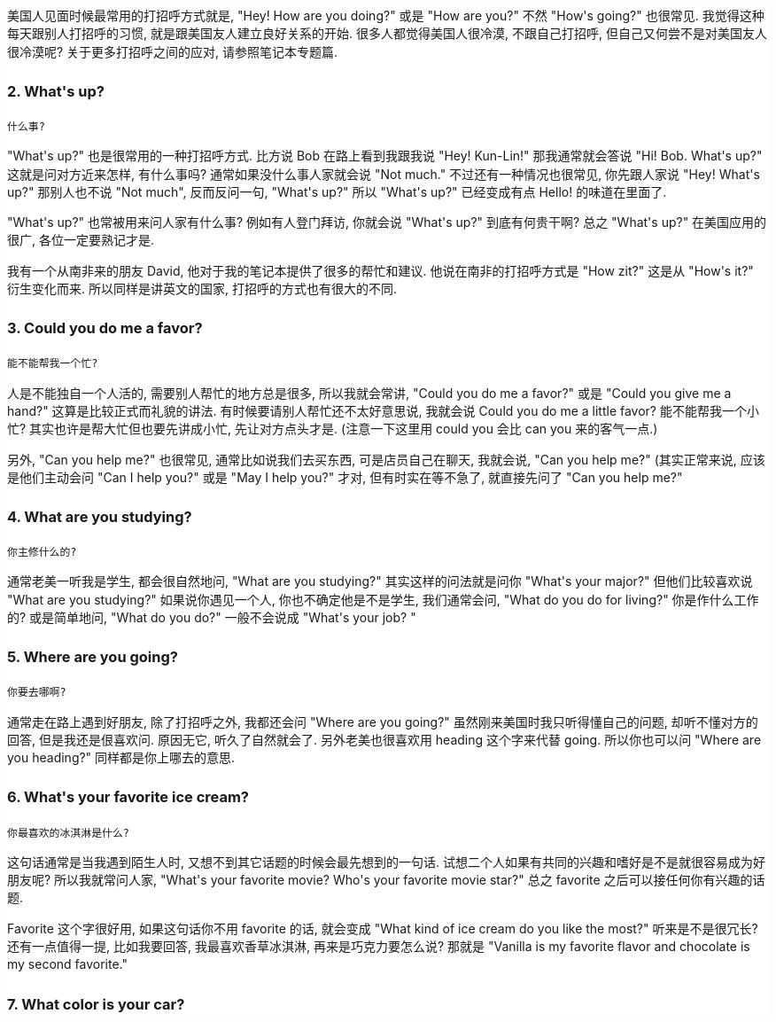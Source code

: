 美国人见面时候最常用的打招呼方式就是, "Hey! How are you doing?" 或是 "How are you?" 不然 "How's going?" 也很常见. 我觉得这种每天跟别人打招呼的习惯, 就是跟美国友人建立良好关系的开始. 很多人都觉得美国人很冷漠, 不跟自己打招呼, 但自己又何尝不是对美国友人很冷漠呢? 关于更多打招呼之间的应对, 请参照笔记本专题篇.

### 2. What's up?

    什么事?

"What's up?" 也是很常用的一种打招呼方式. 比方说 Bob 在路上看到我跟我说 "Hey! Kun-Lin!" 那我通常就会答说 "Hi! Bob. What's up?" 这就是问对方近来怎样, 有什么事吗? 通常如果没什么事人家就会说 "Not much." 不过还有一种情况也很常见, 你先跟人家说 "Hey! What's up?" 那别人也不说 "Not much", 反而反问一句, "What's up?" 所以 "What's up?" 已经变成有点 Hello! 的味道在里面了.

"What's up?" 也常被用来问人家有什么事? 例如有人登门拜访, 你就会说 "What's up?" 到底有何贵干啊? 总之 "What's up?" 在美国应用的很广, 各位一定要熟记才是.

我有一个从南非来的朋友 David, 他对于我的笔记本提供了很多的帮忙和建议. 他说在南非的打招呼方式是 "How zit?" 这是从 "How's it?" 衍生变化而来. 所以同样是讲英文的国家, 打招呼的方式也有很大的不同.

### 3. Could you do me a favor?

    能不能帮我一个忙?

人是不能独自一个人活的, 需要别人帮忙的地方总是很多, 所以我就会常讲, "Could you do me a favor?" 或是 "Could you give me a hand?" 这算是比较正式而礼貌的讲法. 有时候要请别人帮忙还不太好意思说, 我就会说 Could you do me a little favor? 能不能帮我一个小忙? 其实也许是帮大忙但也要先讲成小忙, 先让对方点头才是. (注意一下这里用 could you 会比 can you 来的客气一点.)

另外, "Can you help me?" 也很常见, 通常比如说我们去买东西, 可是店员自己在聊天, 我就会说, "Can you help me?" (其实正常来说, 应该是他们主动会问 "Can I help you?" 或是 "May I help you?" 才对, 但有时实在等不急了, 就直接先问了 "Can you help me?"

### 4. What are you studying?

    你主修什么的?

通常老美一听我是学生, 都会很自然地问, "What are you studying?" 其实这样的问法就是问你 "What's your major?" 但他们比较喜欢说 "What are you studying?" 如果说你遇见一个人, 你也不确定他是不是学生, 我们通常会问, "What do you do for living?" 你是作什么工作的? 或是简单地问, "What do you do?" 一般不会说成 "What's your job? "

### 5. Where are you going?

    你要去哪啊?

通常走在路上遇到好朋友, 除了打招呼之外, 我都还会问 "Where are you going?" 虽然刚来美国时我只听得懂自己的问题, 却听不懂对方的回答, 但是我还是佷喜欢问. 原因无它, 听久了自然就会了. 另外老美也很喜欢用 heading 这个字来代替 going. 所以你也可以问 "Where are you heading?" 同样都是你上哪去的意思.

### 6. What's your favorite ice cream?

    你最喜欢的冰淇淋是什么?

这句话通常是当我遇到陌生人时, 又想不到其它话题的时候会最先想到的一句话. 试想二个人如果有共同的兴趣和嗜好是不是就很容易成为好朋友呢? 所以我就常问人家, "What's your favorite movie? Who's your favorite movie star?" 总之 favorite 之后可以接任何你有兴趣的话题.

Favorite 这个字很好用, 如果这句话你不用 favorite 的话, 就会变成 "What kind of ice cream do you like the most?" 听来是不是很冗长? 还有一点值得一提, 比如我要回答, 我最喜欢香草冰淇淋, 再来是巧克力要怎么说? 那就是 "Vanilla is my favorite flavor and chocolate is my second favorite."

### 7. What color is your car?
